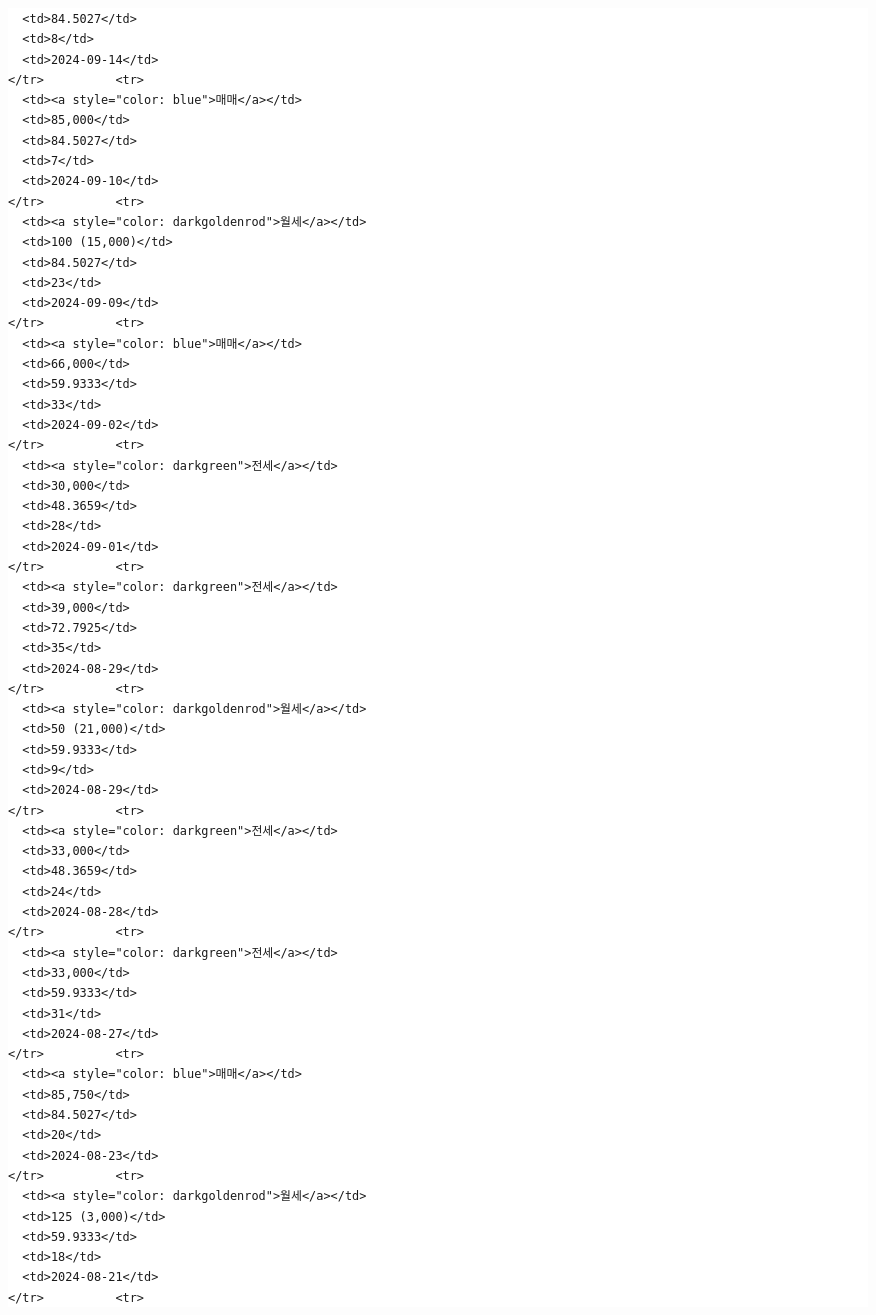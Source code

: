       <td>84.5027</td>
      <td>8</td>
      <td>2024-09-14</td>
    </tr>          <tr>
      <td><a style="color: blue">매매</a></td>
      <td>85,000</td>
      <td>84.5027</td>
      <td>7</td>
      <td>2024-09-10</td>
    </tr>          <tr>
      <td><a style="color: darkgoldenrod">월세</a></td>
      <td>100 (15,000)</td>
      <td>84.5027</td>
      <td>23</td>
      <td>2024-09-09</td>
    </tr>          <tr>
      <td><a style="color: blue">매매</a></td>
      <td>66,000</td>
      <td>59.9333</td>
      <td>33</td>
      <td>2024-09-02</td>
    </tr>          <tr>
      <td><a style="color: darkgreen">전세</a></td>
      <td>30,000</td>
      <td>48.3659</td>
      <td>28</td>
      <td>2024-09-01</td>
    </tr>          <tr>
      <td><a style="color: darkgreen">전세</a></td>
      <td>39,000</td>
      <td>72.7925</td>
      <td>35</td>
      <td>2024-08-29</td>
    </tr>          <tr>
      <td><a style="color: darkgoldenrod">월세</a></td>
      <td>50 (21,000)</td>
      <td>59.9333</td>
      <td>9</td>
      <td>2024-08-29</td>
    </tr>          <tr>
      <td><a style="color: darkgreen">전세</a></td>
      <td>33,000</td>
      <td>48.3659</td>
      <td>24</td>
      <td>2024-08-28</td>
    </tr>          <tr>
      <td><a style="color: darkgreen">전세</a></td>
      <td>33,000</td>
      <td>59.9333</td>
      <td>31</td>
      <td>2024-08-27</td>
    </tr>          <tr>
      <td><a style="color: blue">매매</a></td>
      <td>85,750</td>
      <td>84.5027</td>
      <td>20</td>
      <td>2024-08-23</td>
    </tr>          <tr>
      <td><a style="color: darkgoldenrod">월세</a></td>
      <td>125 (3,000)</td>
      <td>59.9333</td>
      <td>18</td>
      <td>2024-08-21</td>
    </tr>          <tr>